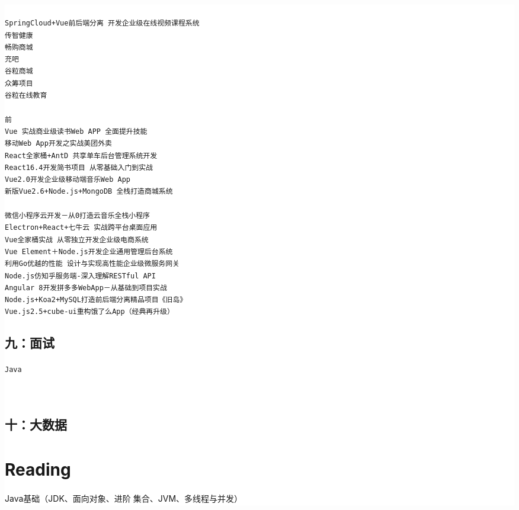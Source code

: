 ```

SpringCloud+Vue前后端分离 开发企业级在线视频课程系统
传智健康
畅购商城
充吧
谷粒商城
众筹项目
谷粒在线教育

前
Vue 实战商业级读书Web APP 全面提升技能
移动Web App开发之实战美团外卖
React全家桶+AntD 共享单车后台管理系统开发
React16.4开发简书项目 从零基础入门到实战
Vue2.0开发企业级移动端音乐Web App
新版Vue2.6+Node.js+MongoDB 全栈打造商城系统

微信小程序云开发－从0打造云音乐全栈小程序
Electron+React+七牛云 实战跨平台桌面应用
Vue全家桶实战 从零独立开发企业级电商系统
Vue Element＋Node.js开发企业通用管理后台系统
利用Go优越的性能 设计与实现高性能企业级微服务网关
Node.js仿知乎服务端-深入理解RESTful API
Angular 8开发拼多多WebApp－从基础到项目实战
Node.js+Koa2+MySQL打造前后端分离精品项目《旧岛》
Vue.js2.5+cube-ui重构饿了么App（经典再升级）

```





## 九：面试

```
Java



```



## 十：大数据 



# Reading

Java基础（JDK、面向对象、进阶 集合、JVM、多线程与并发） 



